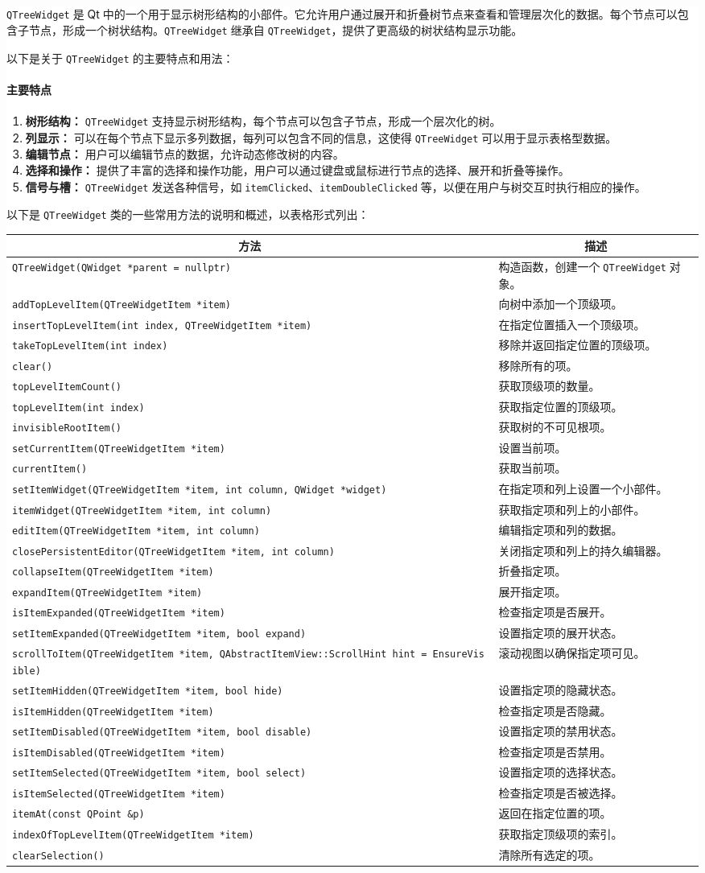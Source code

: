 `QTreeWidget` 是 Qt 中的一个用于显示树形结构的小部件。它允许用户通过展开和折叠树节点来查看和管理层次化的数据。每个节点可以包含子节点，形成一个树状结构。`QTreeWidget` 继承自 `QTreeWidget`，提供了更高级的树状结构显示功能。

以下是关于 `QTreeWidget` 的主要特点和用法：

#### 主要特点

1. **树形结构：** `QTreeWidget` 支持显示树形结构，每个节点可以包含子节点，形成一个层次化的树。
2. **列显示：** 可以在每个节点下显示多列数据，每列可以包含不同的信息，这使得 `QTreeWidget` 可以用于显示表格型数据。
3. **编辑节点：** 用户可以编辑节点的数据，允许动态修改树的内容。
4. **选择和操作：** 提供了丰富的选择和操作功能，用户可以通过键盘或鼠标进行节点的选择、展开和折叠等操作。
5. **信号与槽：** `QTreeWidget` 发送各种信号，如 `itemClicked`、`itemDoubleClicked` 等，以便在用户与树交互时执行相应的操作。

以下是 `QTreeWidget` 类的一些常用方法的说明和概述，以表格形式列出：

| **方法**                                                     | **描述**                                                     |
| ------------------------------------------------------------ | ------------------------------------------------------------ |
| `QTreeWidget(QWidget *parent = nullptr)`                     | 构造函数，创建一个 `QTreeWidget` 对象。                      |
| `addTopLevelItem(QTreeWidgetItem *item)`                     | 向树中添加一个顶级项。                                       |
| `insertTopLevelItem(int index, QTreeWidgetItem *item)`       | 在指定位置插入一个顶级项。                                   |
| `takeTopLevelItem(int index)`                                | 移除并返回指定位置的顶级项。                                 |
| `clear()`                                                    | 移除所有的项。                                               |
| `topLevelItemCount()`                                        | 获取顶级项的数量。                                           |
| `topLevelItem(int index)`                                    | 获取指定位置的顶级项。                                       |
| `invisibleRootItem()`                                        | 获取树的不可见根项。                                         |
| `setCurrentItem(QTreeWidgetItem *item)`                      | 设置当前项。                                                 |
| `currentItem()`                                              | 获取当前项。                                                 |
| `setItemWidget(QTreeWidgetItem *item, int column, QWidget *widget)` | 在指定项和列上设置一个小部件。                               |
| `itemWidget(QTreeWidgetItem *item, int column)`              | 获取指定项和列上的小部件。                                   |
| `editItem(QTreeWidgetItem *item, int column)`                | 编辑指定项和列的数据。                                       |
| `closePersistentEditor(QTreeWidgetItem *item, int column)`   | 关闭指定项和列上的持久编辑器。                               |
| `collapseItem(QTreeWidgetItem *item)`                        | 折叠指定项。                                                 |
| `expandItem(QTreeWidgetItem *item)`                          | 展开指定项。                                                 |
| `isItemExpanded(QTreeWidgetItem *item)`                      | 检查指定项是否展开。                                         |
| `setItemExpanded(QTreeWidgetItem *item, bool expand)`        | 设置指定项的展开状态。                                       |
| `scrollToItem(QTreeWidgetItem *item, QAbstractItemView::ScrollHint hint = EnsureVisible)` | 滚动视图以确保指定项可见。                                   |
| `setItemHidden(QTreeWidgetItem *item, bool hide)`            | 设置指定项的隐藏状态。                                       |
| `isItemHidden(QTreeWidgetItem *item)`                        | 检查指定项是否隐藏。                                         |
| `setItemDisabled(QTreeWidgetItem *item, bool disable)`       | 设置指定项的禁用状态。                                       |
| `isItemDisabled(QTreeWidgetItem *item)`                      | 检查指定项是否禁用。                                         |
| `setItemSelected(QTreeWidgetItem *item, bool select)`        | 设置指定项的选择状态。                                       |
| `isItemSelected(QTreeWidgetItem *item)`                      | 检查指定项是否被选择。                                       |
| `itemAt(const QPoint &p)`                                    | 返回在指定位置的项。                                         |
| `indexOfTopLevelItem(QTreeWidgetItem *item)`                 | 获取指定顶级项的索引。                                       |
| `clearSelection()`                                           | 清除所有选定的项。                                           |